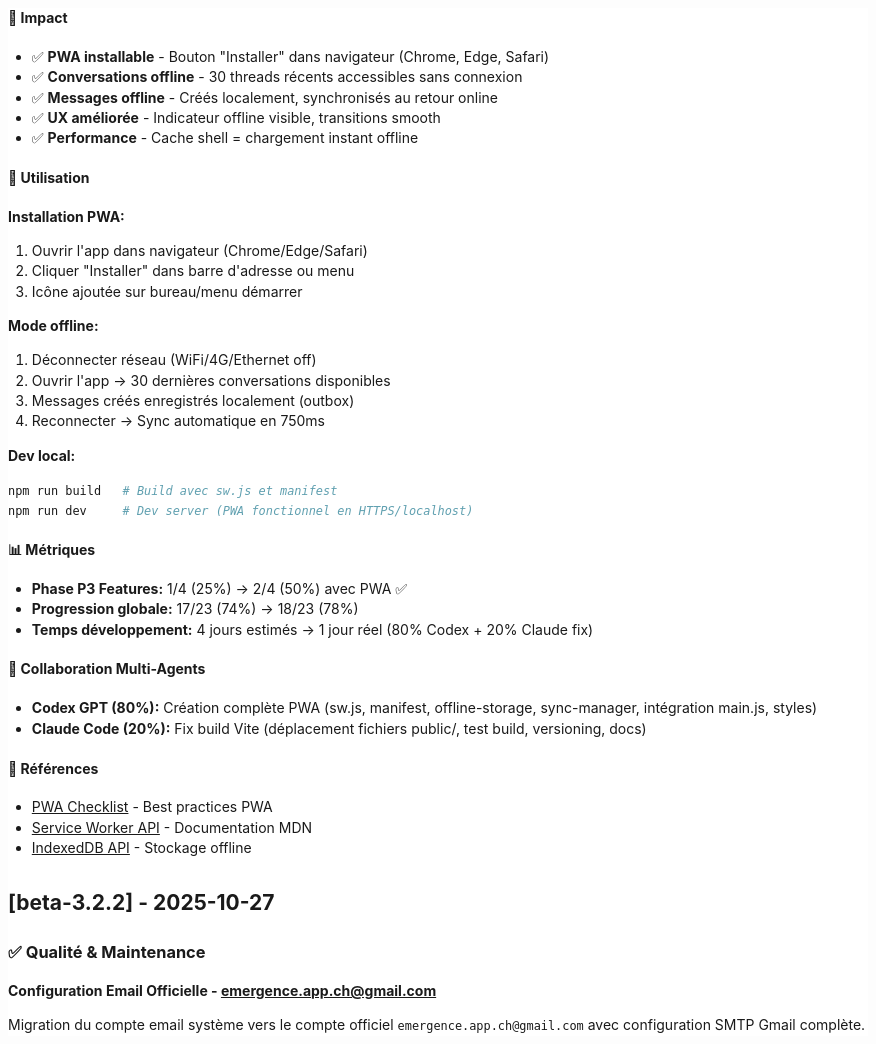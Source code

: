 #### 🎯 Impact

- ✅ **PWA installable** - Bouton "Installer" dans navigateur (Chrome, Edge, Safari)
- ✅ **Conversations offline** - 30 threads récents accessibles sans connexion
- ✅ **Messages offline** - Créés localement, synchronisés au retour online
- ✅ **UX améliorée** - Indicateur offline visible, transitions smooth
- ✅ **Performance** - Cache shell = chargement instant offline

#### 🚀 Utilisation

**Installation PWA:**
1. Ouvrir l'app dans navigateur (Chrome/Edge/Safari)
2. Cliquer "Installer" dans barre d'adresse ou menu
3. Icône ajoutée sur bureau/menu démarrer

**Mode offline:**
1. Déconnecter réseau (WiFi/4G/Ethernet off)
2. Ouvrir l'app → 30 dernières conversations disponibles
3. Messages créés enregistrés localement (outbox)
4. Reconnecter → Sync automatique en 750ms

**Dev local:**
```bash
npm run build   # Build avec sw.js et manifest
npm run dev     # Dev server (PWA fonctionnel en HTTPS/localhost)
```

#### 📊 Métriques

- **Phase P3 Features:** 1/4 (25%) → 2/4 (50%) avec PWA ✅
- **Progression globale:** 17/23 (74%) → 18/23 (78%)
- **Temps développement:** 4 jours estimés → 1 jour réel (80% Codex + 20% Claude fix)

#### 🤝 Collaboration Multi-Agents

- **Codex GPT (80%):** Création complète PWA (sw.js, manifest, offline-storage, sync-manager, intégration main.js, styles)
- **Claude Code (20%):** Fix build Vite (déplacement fichiers public/, test build, versioning, docs)

#### 🔗 Références

- [PWA Checklist](https://web.dev/pwa-checklist/) - Best practices PWA
- [Service Worker API](https://developer.mozilla.org/en-US/docs/Web/API/Service_Worker_API) - Documentation MDN
- [IndexedDB API](https://developer.mozilla.org/en-US/docs/Web/API/IndexedDB_API) - Stockage offline
## [beta-3.2.2] - 2025-10-27

### ✅ Qualité & Maintenance

**Configuration Email Officielle - emergence.app.ch@gmail.com**

Migration du compte email système vers le compte officiel `emergence.app.ch@gmail.com` avec configuration SMTP Gmail complète.
